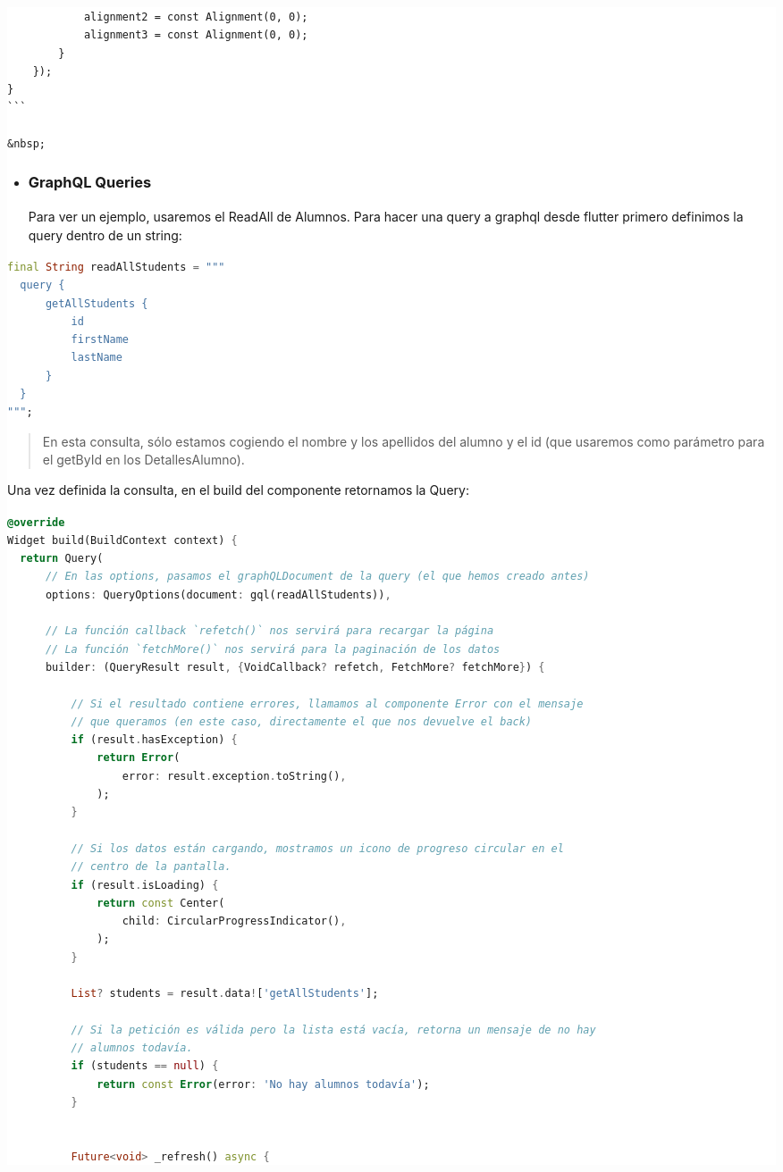                 alignment2 = const Alignment(0, 0);
                alignment3 = const Alignment(0, 0);
            }
        });
    }
    ```

    &nbsp;

  - ### GraphQL Queries
    Para ver un ejemplo, usaremos el ReadAll de Alumnos. Para hacer una query a graphql desde flutter primero definimos la query dentro de un string:

  ```dart
  final String readAllStudents = """
    query {
        getAllStudents {
            id
            firstName
            lastName
        }
    }
  """;
  ```

  > En esta consulta, sólo estamos cogiendo el nombre y los apellidos del alumno y el id (que usaremos como parámetro para el getById en los DetallesAlumno).

  Una vez definida la consulta, en el build del componente retornamos la Query:

  ```dart
  @override
  Widget build(BuildContext context) {
    return Query(
        // En las options, pasamos el graphQLDocument de la query (el que hemos creado antes)
        options: QueryOptions(document: gql(readAllStudents)),

        // La función callback `refetch()` nos servirá para recargar la página
        // La función `fetchMore()` nos servirá para la paginación de los datos
        builder: (QueryResult result, {VoidCallback? refetch, FetchMore? fetchMore}) {

            // Si el resultado contiene errores, llamamos al componente Error con el mensaje
            // que queramos (en este caso, directamente el que nos devuelve el back)
            if (result.hasException) {
                return Error(
                    error: result.exception.toString(),
                );
            }

            // Si los datos están cargando, mostramos un icono de progreso circular en el
            // centro de la pantalla.
            if (result.isLoading) {
                return const Center(
                    child: CircularProgressIndicator(),
                );
            }

            List? students = result.data!['getAllStudents'];

            // Si la petición es válida pero la lista está vacía, retorna un mensaje de no hay
            // alumnos todavía.
            if (students == null) {
                return const Error(error: 'No hay alumnos todavía');
            }


            Future<void> _refresh() async {
  ```